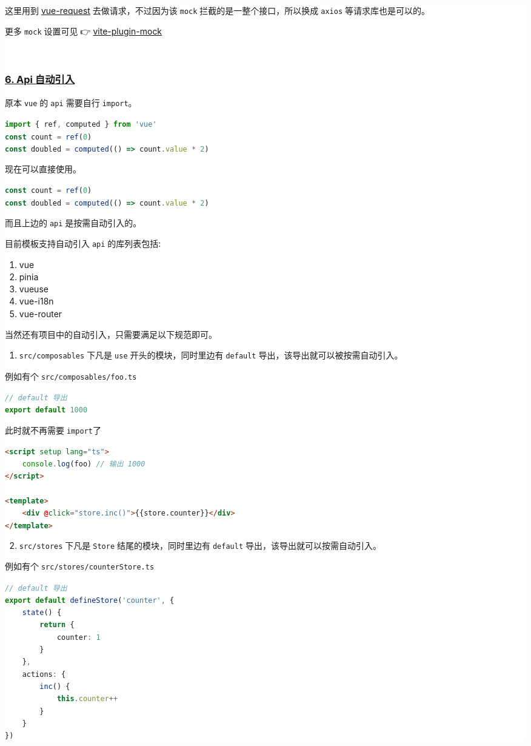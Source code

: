 这里用到 [vue-request](https://cn.attojs.org/) 去做请求，不过因为该 `mock` 拦截的是一整个接口，所以换成 `axios` 等请求库也是可以的。  

更多 `mock` 设置可见 👉 [vite-plugin-mock](https://github.com/vbenjs/vite-plugin-mock)

<br />

### [6. Api 自动引入](https://github.com/antfu/unplugin-auto-import)

原本 `vue` 的 `api` 需要自行 `import`。
```ts
import { ref, computed } from 'vue'
const count = ref(0)
const doubled = computed(() => count.value * 2)
```
现在可以直接使用。
```ts
const count = ref(0)
const doubled = computed(() => count.value * 2)
```
而且上边的 `api` 是按需自动引入的。

目前模板支持自动引入 `api` 的库列表包括:
1. vue
2. pinia
3. vueuse
4. vue-i18n
5. vue-router

当然还有项目中的自动引入，只需要满足以下规范即可。

1. `src/composables` 下凡是 `use` 开头的模块，同时里边有 `default` 导出，该导出就可以被按需自动引入。

例如有个 `src/composables/foo.ts`

```ts
// default 导出
export default 1000
```

此时就不再需要 `import`了

```html
<script setup lang="ts">
    console.log(foo) // 输出 1000
</script>

<template>
    <div @click="store.inc()">{{store.counter}}</div>
</template>
```

2. `src/stores` 下凡是 `Store` 结尾的模块，同时里边有 `default` 导出，该导出就可以按需自动引入。

例如有个 `src/stores/counterStore.ts`

```ts
// default 导出
export default defineStore('counter', {
    state() {
        return {
            counter: 1
        }
    },
    actions: {
        inc() {
            this.counter++
        }
    }
})
```